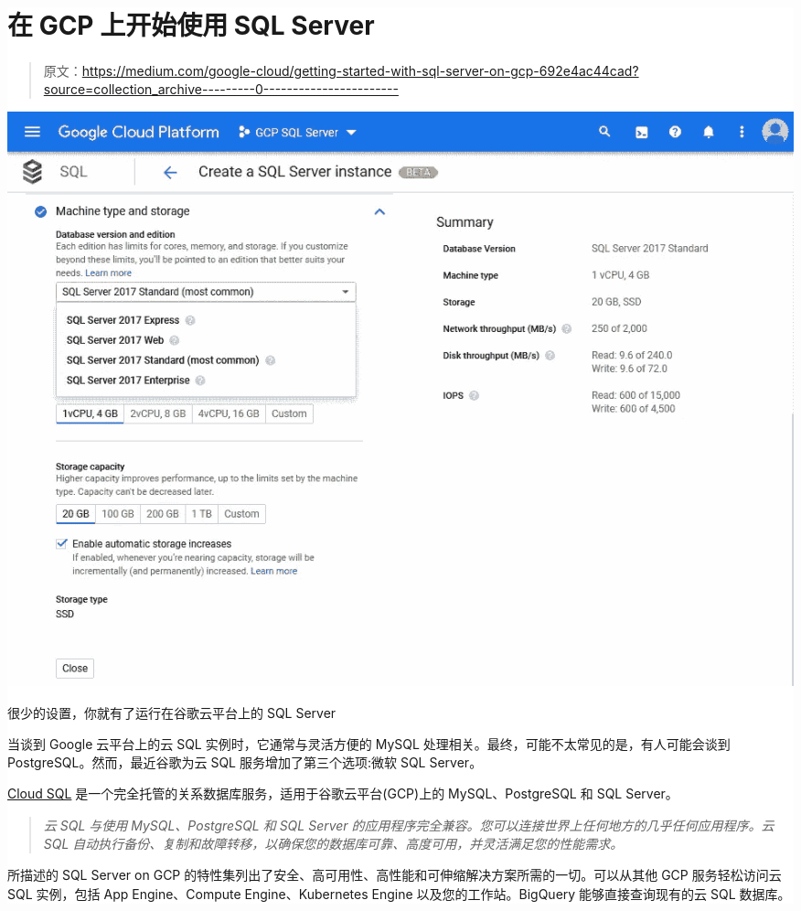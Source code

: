 # 在 GCP 上开始使用 SQL Server

> 原文：<https://medium.com/google-cloud/getting-started-with-sql-server-on-gcp-692e4ac44cad?source=collection_archive---------0----------------------->

![](img/042bc824f665f73b3d5f675e68ca288a.png)

很少的设置，你就有了运行在谷歌云平台上的 SQL Server

当谈到 Google 云平台上的云 SQL 实例时，它通常与灵活方便的 MySQL 处理相关。最终，可能不太常见的是，有人可能会谈到 PostgreSQL。然而，最近谷歌为云 SQL 服务增加了第三个选项:微软 SQL Server。

[Cloud SQL](https://cloud.google.com/sql/) 是一个完全托管的关系数据库服务，适用于谷歌云平台(GCP)上的 MySQL、PostgreSQL 和 SQL Server。

> *云 SQL 与使用 MySQL、PostgreSQL 和 SQL Server 的应用程序完全兼容。您可以连接世界上任何地方的几乎任何应用程序。云 SQL 自动执行备份、复制和故障转移，以确保您的数据库可靠、高度可用，并灵活满足您的性能需求。*

所描述的 SQL Server on GCP 的特性集列出了安全、高可用性、高性能和可伸缩解决方案所需的一切。可以从其他 GCP 服务轻松访问云 SQL 实例，包括 App Engine、Compute Engine、Kubernetes Engine 以及您的工作站。BigQuery 能够直接查询现有的云 SQL 数据库。
